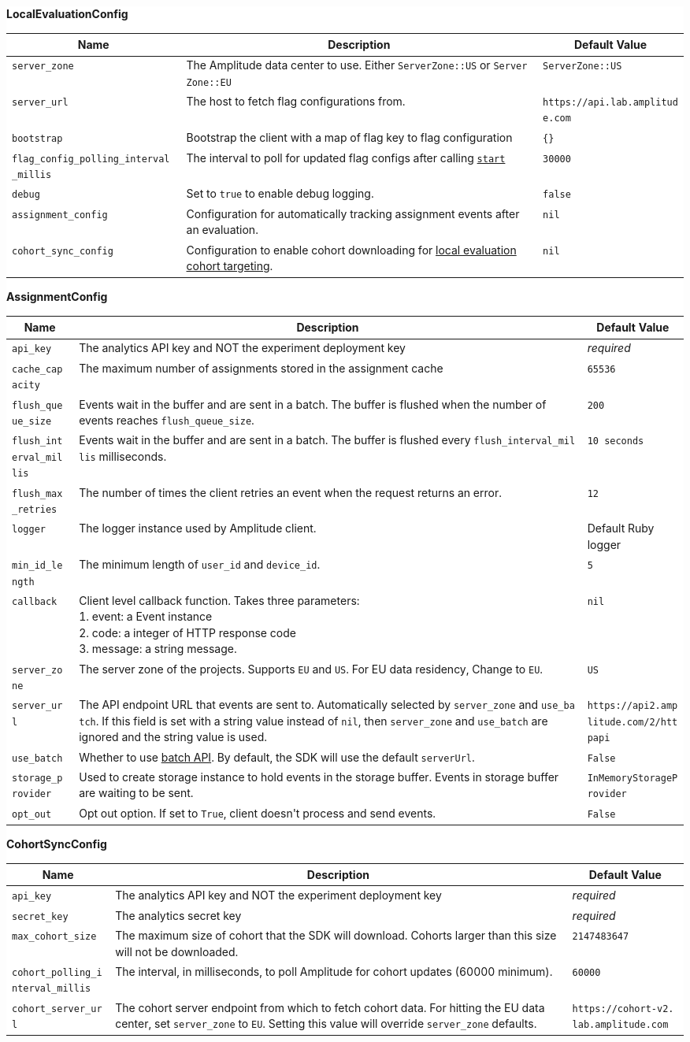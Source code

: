 **LocalEvaluationConfig**

| <div class="big-column">Name</div> | Description | Default Value |
| --- | --- | --- |
| `server_zone` | The Amplitude data center to use. Either `ServerZone::US` or `ServerZone::EU` | `ServerZone::US` |
| `server_url` | The host to fetch flag configurations from. | `https://api.lab.amplitude.com` |
| `bootstrap` | Bootstrap the client with a map of flag key to flag configuration | `{}` |
| `flag_config_polling_interval_millis` | The interval to poll for updated flag configs after calling [`start`](#start) | `30000` |
| `debug` | Set to `true` to enable debug logging. | `false` |
| `assignment_config` | Configuration for automatically tracking assignment events after an evaluation. | `nil` |
| `cohort_sync_config` | Configuration to enable cohort downloading for [local evaluation cohort targeting](#local-evaluation-cohort-targeting). | `nil` |

**AssignmentConfig**

| <div class="big-column">Name</div> | Description | Default Value |
| --- | --- | --- |
| `api_key` | The analytics API key and NOT the experiment deployment key | *required* |
| `cache_capacity` | The maximum number of assignments stored in the assignment cache | `65536` |
| `flush_queue_size` | Events wait in the buffer and are sent in a batch. The buffer is flushed when the number of events reaches `flush_queue_size`. | `200` |
| `flush_interval_millis` | Events wait in the buffer and are sent in a batch. The buffer is flushed every `flush_interval_millis` milliseconds. | `10 seconds` |
| `flush_max_retries` | The number of times the client retries an event when the request returns an error. | `12` |
| `logger` | The logger instance used by Amplitude client. | Default Ruby logger |
| `min_id_length` | The minimum length of `user_id` and `device_id`. | `5` |
| `callback`  | Client level callback function. Takes three parameters:<br> 1. event: a Event instance<br> 2. code: a integer of HTTP response code <br> 3. message: a string message. | `nil` |
| `server_zone` | The server zone of the projects. Supports `EU` and `US`. For EU data residency, Change to `EU`. | `US` |
| `server_url` | The API endpoint URL that events are sent to. Automatically selected by `server_zone` and `use_batch`. If this field is set with a string value instead of `nil`, then `server_zone` and `use_batch` are ignored and the string value is used. | `https://api2.amplitude.com/2/httpapi` |
| `use_batch` | Whether to use [batch API](/docs/apis/analytics/batch-event-upload#batch-event-upload). By default, the SDK will use the default `serverUrl`. | `False` |
| `storage_provider` | Used to create storage instance to hold events in the storage buffer. Events in storage buffer are waiting to be sent. | `InMemoryStorageProvider` |
| `opt_out`  | Opt out option. If set to `True`, client doesn't process and send events. | `False` |

**CohortSyncConfig**

| <div class="big-column">Name</div> | Description                                                                                                                                                                     | Default Value |
| --- |---------------------------------------------------------------------------------------------------------------------------------------------------------------------------------| --- |
| `api_key` | The analytics API key and NOT the experiment deployment key                                                                                                                     | *required* |
| `secret_key` | The analytics secret key                                                                                                                                                        | *required* |
| `max_cohort_size` | The maximum size of cohort that the SDK will download. Cohorts larger than this size will not be downloaded.                                                                    | `2147483647` |
| `cohort_polling_interval_millis` | The interval, in milliseconds, to poll Amplitude for cohort updates (60000 minimum).                                                                                            | `60000` |
| `cohort_server_url`                | The cohort server endpoint from which to fetch cohort data. For hitting the EU data center, set `server_zone` to `EU`. Setting this value will override `server_zone` defaults. | `https://cohort-v2.lab.amplitude.com` |

